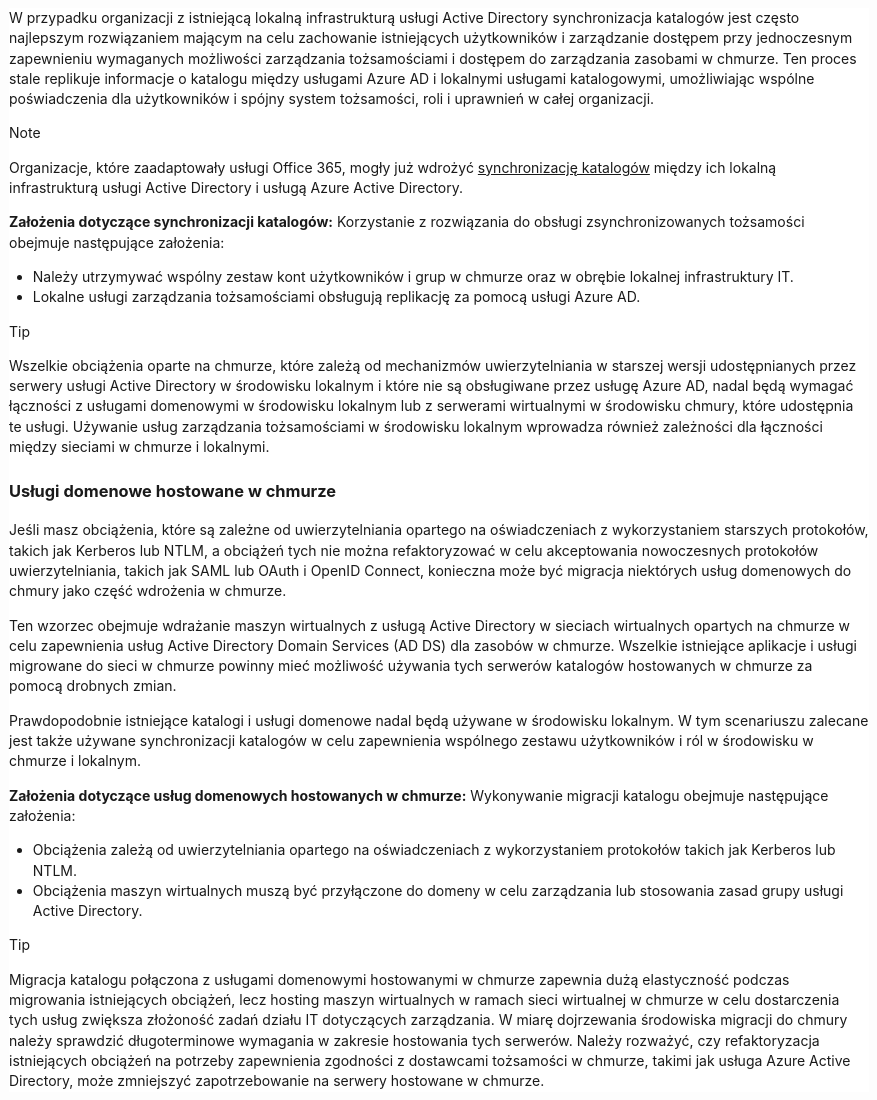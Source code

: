 W przypadku organizacji z istniejącą lokalną infrastrukturą usługi Active Directory synchronizacja katalogów jest często najlepszym rozwiązaniem mającym na celu zachowanie istniejących użytkowników i zarządzanie dostępem przy jednoczesnym zapewnieniu wymaganych możliwości zarządzania tożsamościami i dostępem do zarządzania zasobami w chmurze. Ten proces stale replikuje informacje o katalogu między usługami Azure AD i lokalnymi usługami katalogowymi, umożliwiając wspólne poświadczenia dla użytkowników i spójny system tożsamości, roli i uprawnień w całej organizacji.

> [!NOTE]
> Organizacje, które zaadaptowały usługi Office 365, mogły już wdrożyć [synchronizację katalogów](https://docs.microsoft.com/office365/enterprise/set-up-directory-synchronization) między ich lokalną infrastrukturą usługi Active Directory i usługą Azure Active Directory.

**Założenia dotyczące synchronizacji katalogów:** Korzystanie z rozwiązania do obsługi zsynchronizowanych tożsamości obejmuje następujące założenia:

- Należy utrzymywać wspólny zestaw kont użytkowników i grup w chmurze oraz w obrębie lokalnej infrastruktury IT.
- Lokalne usługi zarządzania tożsamościami obsługują replikację za pomocą usługi Azure AD.

> [!TIP]
> Wszelkie obciążenia oparte na chmurze, które zależą od mechanizmów uwierzytelniania w starszej wersji udostępnianych przez serwery usługi Active Directory w środowisku lokalnym i które nie są obsługiwane przez usługę Azure AD, nadal będą wymagać łączności z usługami domenowymi w środowisku lokalnym lub z serwerami wirtualnymi w środowisku chmury, które udostępnia te usługi. Używanie usług zarządzania tożsamościami w środowisku lokalnym wprowadza również zależności dla łączności między sieciami w chmurze i lokalnymi.

### <a name="cloud-hosted-domain-services"></a>Usługi domenowe hostowane w chmurze

Jeśli masz obciążenia, które są zależne od uwierzytelniania opartego na oświadczeniach z wykorzystaniem starszych protokołów, takich jak Kerberos lub NTLM, a obciążeń tych nie można refaktoryzować w celu akceptowania nowoczesnych protokołów uwierzytelniania, takich jak SAML lub OAuth i OpenID Connect, konieczna może być migracja niektórych usług domenowych do chmury jako część wdrożenia w chmurze.

Ten wzorzec obejmuje wdrażanie maszyn wirtualnych z usługą Active Directory w sieciach wirtualnych opartych na chmurze w celu zapewnienia usług Active Directory Domain Services (AD DS) dla zasobów w chmurze. Wszelkie istniejące aplikacje i usługi migrowane do sieci w chmurze powinny mieć możliwość używania tych serwerów katalogów hostowanych w chmurze za pomocą drobnych zmian.

Prawdopodobnie istniejące katalogi i usługi domenowe nadal będą używane w środowisku lokalnym. W tym scenariuszu zalecane jest także używane synchronizacji katalogów w celu zapewnienia wspólnego zestawu użytkowników i ról w środowisku w chmurze i lokalnym.

**Założenia dotyczące usług domenowych hostowanych w chmurze:** Wykonywanie migracji katalogu obejmuje następujące założenia:

- Obciążenia zależą od uwierzytelniania opartego na oświadczeniach z wykorzystaniem protokołów takich jak Kerberos lub NTLM.
- Obciążenia maszyn wirtualnych muszą być przyłączone do domeny w celu zarządzania lub stosowania zasad grupy usługi Active Directory.

> [!TIP]
> Migracja katalogu połączona z usługami domenowymi hostowanymi w chmurze zapewnia dużą elastyczność podczas migrowania istniejących obciążeń, lecz hosting maszyn wirtualnych w ramach sieci wirtualnej w chmurze w celu dostarczenia tych usług zwiększa złożoność zadań działu IT dotyczących zarządzania. W miarę dojrzewania środowiska migracji do chmury należy sprawdzić długoterminowe wymagania w zakresie hostowania tych serwerów. Należy rozważyć, czy refaktoryzacja istniejących obciążeń na potrzeby zapewnienia zgodności z dostawcami tożsamości w chmurze, takimi jak usługa Azure Active Directory, może zmniejszyć zapotrzebowanie na serwery hostowane w chmurze.
